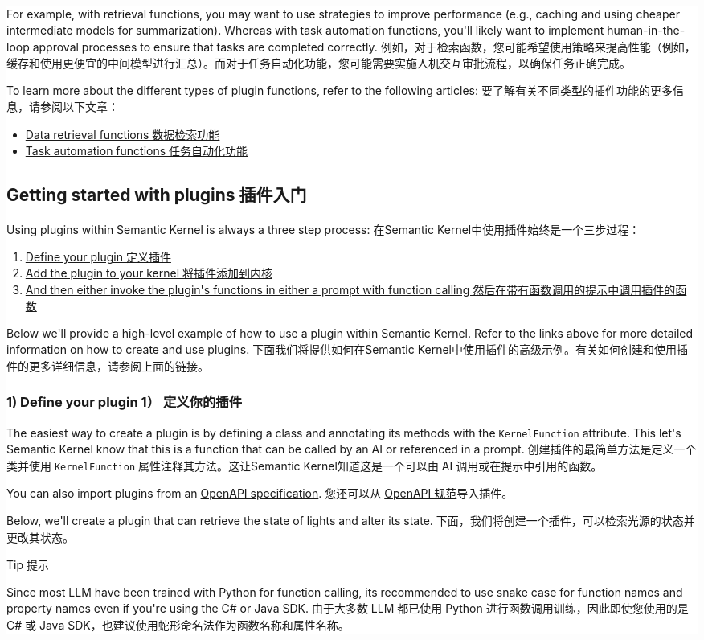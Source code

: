 For example, with retrieval functions, you may want to use strategies to improve performance (e.g., caching and using cheaper intermediate models for summarization). Whereas with task automation functions, you'll likely want to implement human-in-the-loop approval processes to ensure that tasks are completed correctly.
例如，对于检索函数，您可能希望使用策略来提高性能（例如，缓存和使用更便宜的中间模型进行汇总）。而对于任务自动化功能，您可能需要实施人机交互审批流程，以确保任务正确完成。

To learn more about the different types of plugin functions, refer to the following articles:
要了解有关不同类型的插件功能的更多信息，请参阅以下文章：

- [Data retrieval functions
  数据检索功能](https://learn.microsoft.com/en-us/semantic-kernel/concepts/plugins/using-data-retrieval-functions-for-rag)
- [Task automation functions
  任务自动化功能](https://learn.microsoft.com/en-us/semantic-kernel/concepts/plugins/using-task-automation-functions)



## Getting started with plugins 插件入门

Using plugins within Semantic Kernel is always a three step process:
在Semantic Kernel中使用插件始终是一个三步过程：

1. [Define your plugin  定义插件](https://learn.microsoft.com/en-us/semantic-kernel/concepts/plugins/?pivots=programming-language-csharp#1-define-your-plugin)
2. [Add the plugin to your kernel
   将插件添加到内核](https://learn.microsoft.com/en-us/semantic-kernel/concepts/plugins/?pivots=programming-language-csharp#2-add-the-plugin-to-your-kernel)
3. [And then either invoke the plugin's functions in either a prompt with function calling
   然后在带有函数调用的提示中调用插件的函数](https://learn.microsoft.com/en-us/semantic-kernel/concepts/plugins/?pivots=programming-language-csharp#3-invoke-the-plugins-functions)

Below we'll provide a high-level example of how to use a plugin within Semantic Kernel. Refer to the links above for more detailed information on how to create and use plugins.
下面我们将提供如何在Semantic Kernel中使用插件的高级示例。有关如何创建和使用插件的更多详细信息，请参阅上面的链接。



### 1) Define your plugin  1） 定义你的插件

The easiest way to create a plugin is by defining a class and annotating its methods with the `KernelFunction` attribute. This let's Semantic Kernel know that this is a function that can be called by an AI or referenced in a prompt.
创建插件的最简单方法是定义一个类并使用 `KernelFunction` 属性注释其方法。这让Semantic Kernel知道这是一个可以由 AI 调用或在提示中引用的函数。

You can also import plugins from an [OpenAPI specification](https://learn.microsoft.com/en-us/semantic-kernel/concepts/plugins/adding-openapi-plugins).
您还可以从 [OpenAPI 规范](https://learn.microsoft.com/en-us/semantic-kernel/concepts/plugins/adding-openapi-plugins)导入插件。

Below, we'll create a plugin that can retrieve the state of lights and alter its state.
下面，我们将创建一个插件，可以检索光源的状态并更改其状态。

 Tip  提示

Since most LLM have been trained with Python for function calling, its recommended to use snake case for function names and property names even if you're using the C# or Java SDK.
由于大多数 LLM 都已使用 Python 进行函数调用训练，因此即使您使用的是 C# 或 Java SDK，也建议使用蛇形命名法作为函数名称和属性名称。
